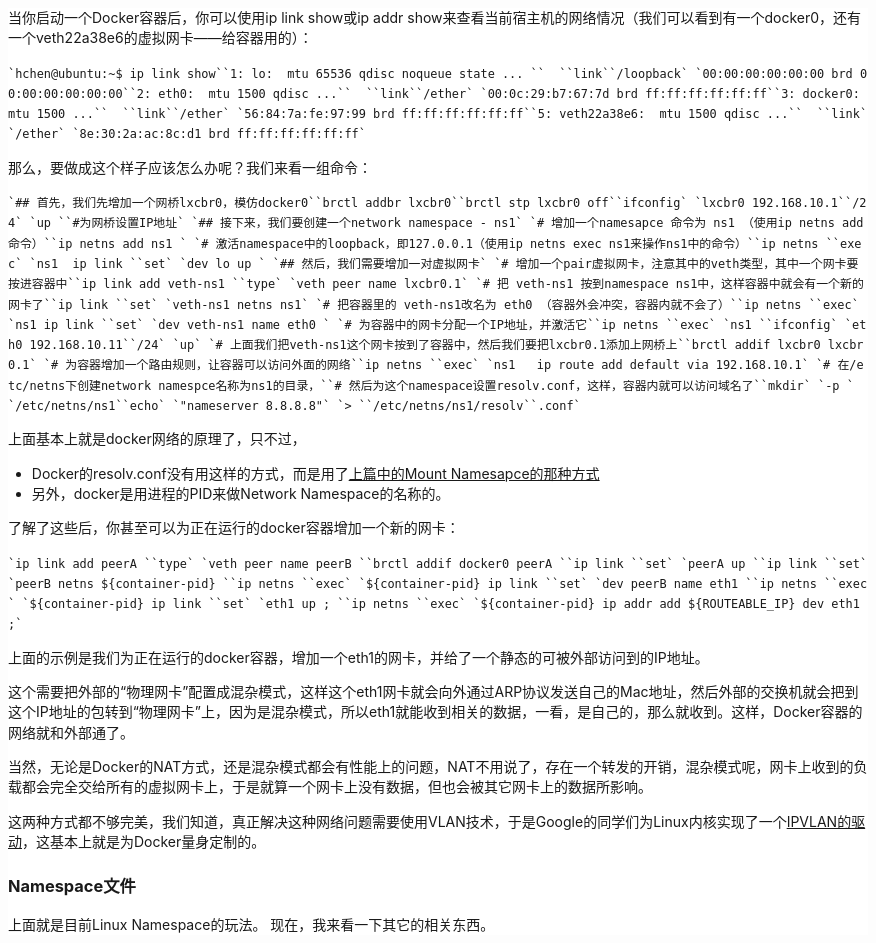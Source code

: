 当你启动一个Docker容器后，你可以使用ip link show或ip addr show来查看当前宿主机的网络情况（我们可以看到有一个docker0，还有一个veth22a38e6的虚拟网卡——给容器用的）：

```
`hchen@ubuntu:~$ ip link show``1: lo:  mtu 65536 qdisc noqueue state ... ``  ``link``/loopback` `00:00:00:00:00:00 brd 00:00:00:00:00:00``2: eth0:  mtu 1500 qdisc ...``  ``link``/ether` `00:0c:29:b7:67:7d brd ff:ff:ff:ff:ff:ff``3: docker0:  mtu 1500 ...``  ``link``/ether` `56:84:7a:fe:97:99 brd ff:ff:ff:ff:ff:ff``5: veth22a38e6:  mtu 1500 qdisc ...``  ``link``/ether` `8e:30:2a:ac:8c:d1 brd ff:ff:ff:ff:ff:ff`
```

那么，要做成这个样子应该怎么办呢？我们来看一组命令：

```shell
`## 首先，我们先增加一个网桥lxcbr0，模仿docker0``brctl addbr lxcbr0``brctl stp lxcbr0 off``ifconfig` `lxcbr0 192.168.10.1``/24` `up ``#为网桥设置IP地址` `## 接下来，我们要创建一个network namespace - ns1` `# 增加一个namesapce 命令为 ns1 （使用ip netns add命令）``ip netns add ns1 ` `# 激活namespace中的loopback，即127.0.0.1（使用ip netns exec ns1来操作ns1中的命令）``ip netns ``exec` `ns1  ip link ``set` `dev lo up ` `## 然后，我们需要增加一对虚拟网卡` `# 增加一个pair虚拟网卡，注意其中的veth类型，其中一个网卡要按进容器中``ip link add veth-ns1 ``type` `veth peer name lxcbr0.1` `# 把 veth-ns1 按到namespace ns1中，这样容器中就会有一个新的网卡了``ip link ``set` `veth-ns1 netns ns1` `# 把容器里的 veth-ns1改名为 eth0 （容器外会冲突，容器内就不会了）``ip netns ``exec` `ns1 ip link ``set` `dev veth-ns1 name eth0 ` `# 为容器中的网卡分配一个IP地址，并激活它``ip netns ``exec` `ns1 ``ifconfig` `eth0 192.168.10.11``/24` `up` `# 上面我们把veth-ns1这个网卡按到了容器中，然后我们要把lxcbr0.1添加上网桥上``brctl addif lxcbr0 lxcbr0.1` `# 为容器增加一个路由规则，让容器可以访问外面的网络``ip netns ``exec` `ns1   ip route add default via 192.168.10.1` `# 在/etc/netns下创建network namespce名称为ns1的目录，``# 然后为这个namespace设置resolv.conf，这样，容器内就可以访问域名了``mkdir` `-p ``/etc/netns/ns1``echo` `"nameserver 8.8.8.8"` `> ``/etc/netns/ns1/resolv``.conf`
```

上面基本上就是docker网络的原理了，只不过，

- Docker的resolv.conf没有用这样的方式，而是用了[上篇中的Mount Namesapce的那种方式](https://coolshell.cn/articles/17010.html)
- 另外，docker是用进程的PID来做Network Namespace的名称的。

了解了这些后，你甚至可以为正在运行的docker容器增加一个新的网卡：

```
`ip link add peerA ``type` `veth peer name peerB ``brctl addif docker0 peerA ``ip link ``set` `peerA up ``ip link ``set` `peerB netns ${container-pid} ``ip netns ``exec` `${container-pid} ip link ``set` `dev peerB name eth1 ``ip netns ``exec` `${container-pid} ip link ``set` `eth1 up ; ``ip netns ``exec` `${container-pid} ip addr add ${ROUTEABLE_IP} dev eth1 ;`
```

上面的示例是我们为正在运行的docker容器，增加一个eth1的网卡，并给了一个静态的可被外部访问到的IP地址。

这个需要把外部的“物理网卡”配置成混杂模式，这样这个eth1网卡就会向外通过ARP协议发送自己的Mac地址，然后外部的交换机就会把到这个IP地址的包转到“物理网卡”上，因为是混杂模式，所以eth1就能收到相关的数据，一看，是自己的，那么就收到。这样，Docker容器的网络就和外部通了。

当然，无论是Docker的NAT方式，还是混杂模式都会有性能上的问题，NAT不用说了，存在一个转发的开销，混杂模式呢，网卡上收到的负载都会完全交给所有的虚拟网卡上，于是就算一个网卡上没有数据，但也会被其它网卡上的数据所影响。

这两种方式都不够完美，我们知道，真正解决这种网络问题需要使用VLAN技术，于是Google的同学们为Linux内核实现了一个[IPVLAN的驱动](https://lwn.net/Articles/620087/)，这基本上就是为Docker量身定制的。

### Namespace文件

上面就是目前Linux Namespace的玩法。 现在，我来看一下其它的相关东西。

